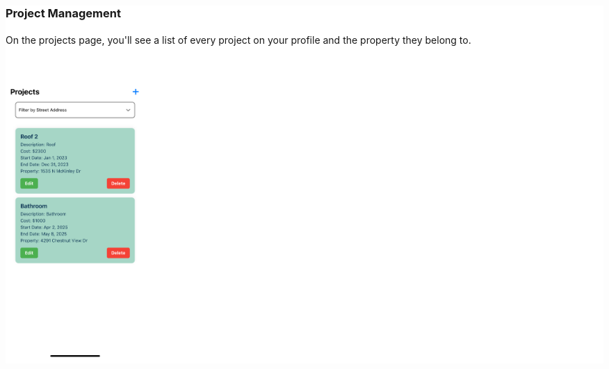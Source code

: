 ### Project Management  
On the projects page, you'll see a list of every project on your profile and the property they belong to.

<img src="images/projects.jpg" alt="Project Managment" width="200">
